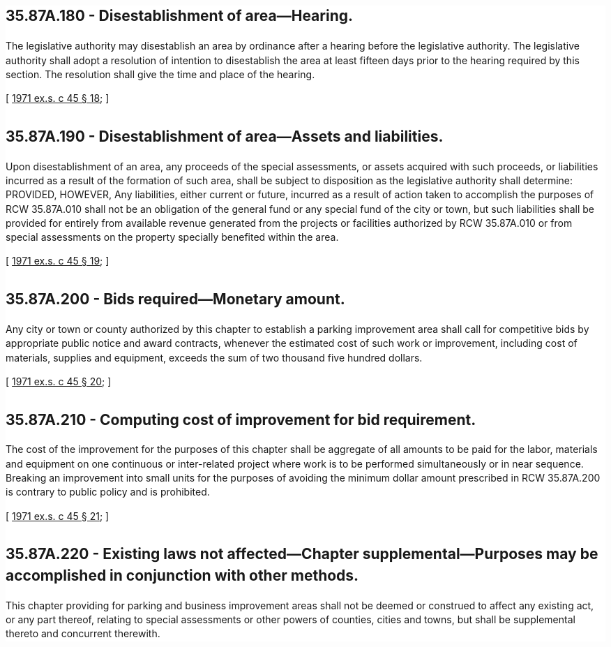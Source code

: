 ## 35.87A.180 - Disestablishment of area—Hearing.
The legislative authority may disestablish an area by ordinance after a hearing before the legislative authority. The legislative authority shall adopt a resolution of intention to disestablish the area at least fifteen days prior to the hearing required by this section. The resolution shall give the time and place of the hearing.

\[ [1971 ex.s. c 45 § 18](http://leg.wa.gov/CodeReviser/documents/sessionlaw/1971ex1c45.pdf?cite=1971%20ex.s.%20c%2045%20§%2018); \]

## 35.87A.190 - Disestablishment of area—Assets and liabilities.
Upon disestablishment of an area, any proceeds of the special assessments, or assets acquired with such proceeds, or liabilities incurred as a result of the formation of such area, shall be subject to disposition as the legislative authority shall determine: PROVIDED, HOWEVER, Any liabilities, either current or future, incurred as a result of action taken to accomplish the purposes of RCW 35.87A.010 shall not be an obligation of the general fund or any special fund of the city or town, but such liabilities shall be provided for entirely from available revenue generated from the projects or facilities authorized by RCW 35.87A.010 or from special assessments on the property specially benefited within the area.

\[ [1971 ex.s. c 45 § 19](http://leg.wa.gov/CodeReviser/documents/sessionlaw/1971ex1c45.pdf?cite=1971%20ex.s.%20c%2045%20§%2019); \]

## 35.87A.200 - Bids required—Monetary amount.
Any city or town or county authorized by this chapter to establish a parking improvement area shall call for competitive bids by appropriate public notice and award contracts, whenever the estimated cost of such work or improvement, including cost of materials, supplies and equipment, exceeds the sum of two thousand five hundred dollars.

\[ [1971 ex.s. c 45 § 20](http://leg.wa.gov/CodeReviser/documents/sessionlaw/1971ex1c45.pdf?cite=1971%20ex.s.%20c%2045%20§%2020); \]

## 35.87A.210 - Computing cost of improvement for bid requirement.
The cost of the improvement for the purposes of this chapter shall be aggregate of all amounts to be paid for the labor, materials and equipment on one continuous or inter-related project where work is to be performed simultaneously or in near sequence. Breaking an improvement into small units for the purposes of avoiding the minimum dollar amount prescribed in RCW 35.87A.200 is contrary to public policy and is prohibited.

\[ [1971 ex.s. c 45 § 21](http://leg.wa.gov/CodeReviser/documents/sessionlaw/1971ex1c45.pdf?cite=1971%20ex.s.%20c%2045%20§%2021); \]

## 35.87A.220 - Existing laws not affected—Chapter supplemental—Purposes may be accomplished in conjunction with other methods.
This chapter providing for parking and business improvement areas shall not be deemed or construed to affect any existing act, or any part thereof, relating to special assessments or other powers of counties, cities and towns, but shall be supplemental thereto and concurrent therewith.
